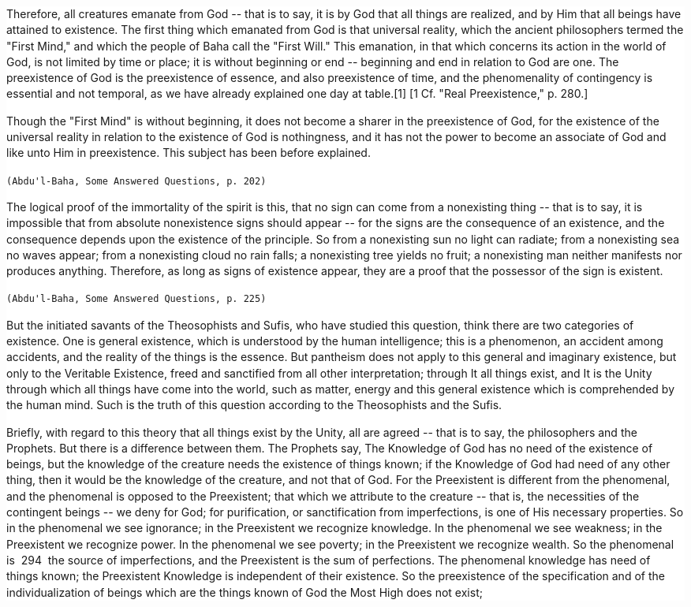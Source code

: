 Therefore, all creatures emanate from God -- that is to say, it is by
God that all things are realized, and by Him that all beings have
attained to existence. The first thing which emanated from God is that
universal reality, which the ancient philosophers termed the "First
Mind," and which the people of Baha call the "First Will." This
emanation, in that which concerns its action in the world of God, is
not limited by time or place; it is without beginning or end --
beginning and end in relation to God are one. The preexistence of God
is the preexistence of essence, and also preexistence of time, and the
phenomenality of contingency is essential and not temporal, as we have
already explained one day at table.[1] [1 Cf. "Real Preexistence,"
p. 280.]

Though the "First Mind" is without beginning, it does not become a
sharer in the preexistence of God, for the existence of the universal
reality in relation to the existence of God is nothingness, and it has
not the power to become an associate of God and like unto Him in
preexistence. This subject has been before explained.

	(Abdu'l-Baha, Some Answered Questions, p. 202)

The logical proof of the immortality of the spirit is this, that no
sign can come from a nonexisting thing -- that is to say, it is
impossible that from absolute nonexistence signs should appear -- for
the signs are the consequence of an existence, and the consequence
depends upon the existence of the principle. So from a nonexisting sun
no light can radiate; from a nonexisting sea no waves appear; from a
nonexisting cloud no rain falls; a nonexisting tree yields no fruit; a
nonexisting man neither manifests nor produces anything. Therefore, as
long as signs of existence appear, they are a proof that the possessor
of the sign is existent.

	(Abdu'l-Baha, Some Answered Questions, p. 225)

But the initiated savants of the Theosophists and Sufis, who have
studied this question, think there are two categories of
existence. One is general existence, which is understood by the human
intelligence; this is a phenomenon, an accident among accidents, and
the reality of the things is the essence. But pantheism does not apply
to this general and imaginary existence, but only to the Veritable
Existence, freed and sanctified from all other interpretation; through
It all things exist, and It is the Unity through which all things have
come into the world, such as matter, energy and this general existence
which is comprehended by the human mind. Such is the truth of this
question according to the Theosophists and the Sufis.

Briefly, with regard to this theory that all things exist by the
Unity, all are agreed -- that is to say, the philosophers and the
Prophets. But there is a difference between them. The Prophets say,
The Knowledge of God has no need of the existence of beings, but the
knowledge of the creature needs the existence of things known; if the
Knowledge of God had need of any other thing, then it would be the
knowledge of the creature, and not that of God. For the Preexistent is
different from the phenomenal, and the phenomenal is opposed to the
Preexistent; that which we attribute to the creature -- that is, the
necessities of the contingent beings -- we deny for God; for
purification, or sanctification from imperfections, is one of His
necessary properties. So in the phenomenal we see ignorance; in the
Preexistent we recognize knowledge. In the phenomenal we see weakness;
in the Preexistent we recognize power. In the phenomenal we see
poverty; in the Preexistent we recognize wealth. So the phenomenal is
 294  the source of imperfections, and the Preexistent is the sum of
perfections. The phenomenal knowledge has need of things known; the
Preexistent Knowledge is independent of their existence. So the
preexistence of the specification and of the individualization of
beings which are the things known of God the Most High does not exist;